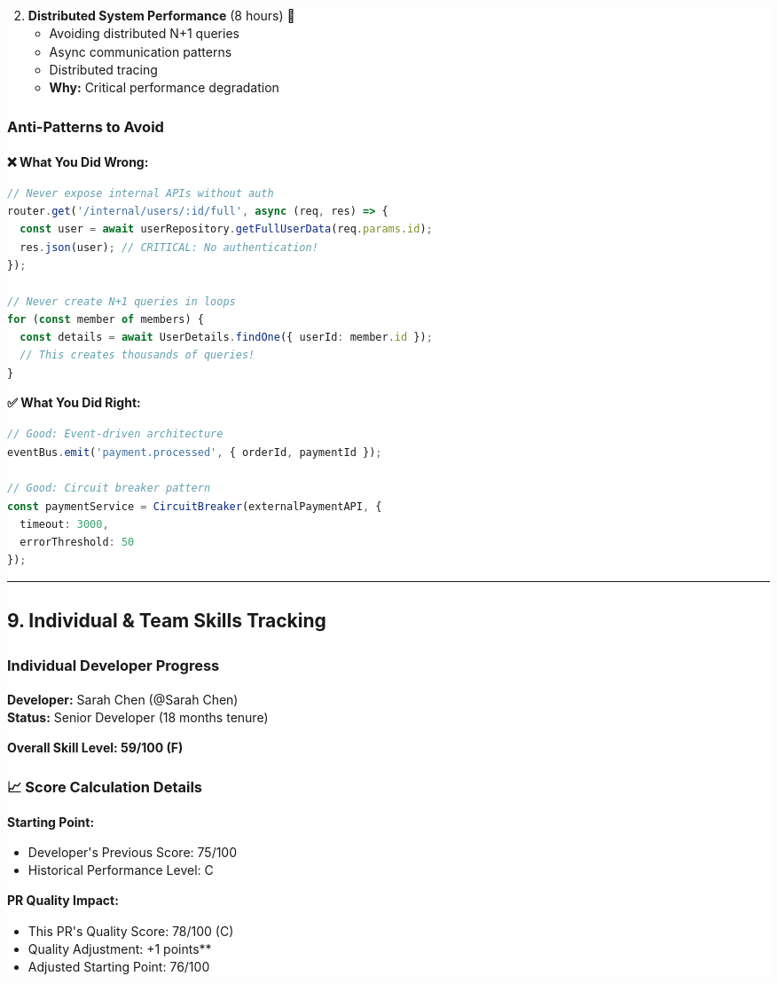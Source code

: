 2. **Distributed System Performance** (8 hours) 🚨
   - Avoiding distributed N+1 queries
   - Async communication patterns
   - Distributed tracing
   - **Why:** Critical performance degradation

### Anti-Patterns to Avoid

**❌ What You Did Wrong:**
```typescript
// Never expose internal APIs without auth
router.get('/internal/users/:id/full', async (req, res) => {
  const user = await userRepository.getFullUserData(req.params.id);
  res.json(user); // CRITICAL: No authentication!
});

// Never create N+1 queries in loops
for (const member of members) {
  const details = await UserDetails.findOne({ userId: member.id });
  // This creates thousands of queries!
}
```

**✅ What You Did Right:**
```typescript
// Good: Event-driven architecture
eventBus.emit('payment.processed', { orderId, paymentId });

// Good: Circuit breaker pattern
const paymentService = CircuitBreaker(externalPaymentAPI, {
  timeout: 3000,
  errorThreshold: 50
});
```

---

## 9. Individual & Team Skills Tracking

### Individual Developer Progress

**Developer:** Sarah Chen (@Sarah Chen)  
**Status:** Senior Developer (18 months tenure)

**Overall Skill Level: 59/100 (F)**

### 📈 Score Calculation Details

**Starting Point:**
- Developer's Previous Score: 75/100
- Historical Performance Level: C

**PR Quality Impact:**
- This PR's Quality Score: 78/100 (C)
- Quality Adjustment: +1 points**
- Adjusted Starting Point: 76/100
